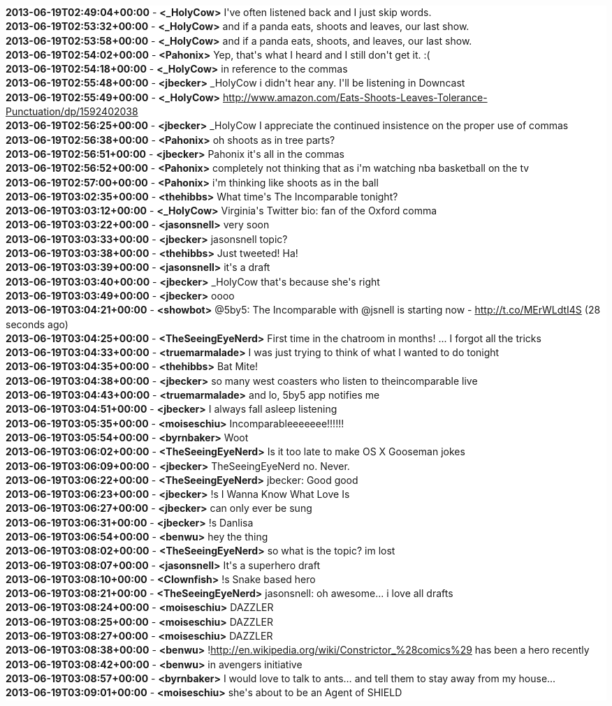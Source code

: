 **2013-06-19T02:49:04+00:00** - **&lt;_HolyCow&gt;** I've often listened back and I just skip words.  
**2013-06-19T02:53:32+00:00** - **&lt;_HolyCow&gt;** and if a panda eats, shoots and leaves, our last show.  
**2013-06-19T02:53:58+00:00** - **&lt;_HolyCow&gt;** and if a panda eats, shoots, and leaves, our last show.  
**2013-06-19T02:54:02+00:00** - **&lt;Pahonix&gt;** Yep, that's what I heard and I still don't get it. :(  
**2013-06-19T02:54:18+00:00** - **&lt;_HolyCow&gt;** in reference to the commas  
**2013-06-19T02:55:48+00:00** - **&lt;jbecker&gt;** _HolyCow i didn't hear any. I'll be listening in Downcast  
**2013-06-19T02:55:49+00:00** - **&lt;_HolyCow&gt;** http://www.amazon.com/Eats-Shoots-Leaves-Tolerance-Punctuation/dp/1592402038  
**2013-06-19T02:56:25+00:00** - **&lt;jbecker&gt;** _HolyCow I appreciate the continued insistence on the proper use of commas  
**2013-06-19T02:56:38+00:00** - **&lt;Pahonix&gt;** oh shoots as in tree parts?  
**2013-06-19T02:56:51+00:00** - **&lt;jbecker&gt;** Pahonix it's all in the commas  
**2013-06-19T02:56:52+00:00** - **&lt;Pahonix&gt;** completely not thinking that as i'm watching nba basketball on the tv  
**2013-06-19T02:57:00+00:00** - **&lt;Pahonix&gt;** i'm thinking like shoots as in the ball  
**2013-06-19T03:02:35+00:00** - **&lt;thehibbs&gt;** What time's The Incomparable tonight?  
**2013-06-19T03:03:12+00:00** - **&lt;_HolyCow&gt;** Virginia's Twitter bio: fan of the Oxford comma  
**2013-06-19T03:03:22+00:00** - **&lt;jasonsnell&gt;** very soon  
**2013-06-19T03:03:33+00:00** - **&lt;jbecker&gt;** jasonsnell topic?  
**2013-06-19T03:03:38+00:00** - **&lt;thehibbs&gt;** Just tweeted! Ha!  
**2013-06-19T03:03:39+00:00** - **&lt;jasonsnell&gt;** it's a draft  
**2013-06-19T03:03:40+00:00** - **&lt;jbecker&gt;** _HolyCow that's because she's right  
**2013-06-19T03:03:49+00:00** - **&lt;jbecker&gt;** oooo  
**2013-06-19T03:04:21+00:00** - **&lt;showbot&gt;** @5by5: The Incomparable with @jsnell is starting now - http://t.co/MErWLdtI4S (28 seconds ago)  
**2013-06-19T03:04:25+00:00** - **&lt;TheSeeingEyeNerd&gt;** First time in the chatroom in months! ... I forgot all the tricks  
**2013-06-19T03:04:33+00:00** - **&lt;truemarmalade&gt;** I was just trying to think of what I wanted to do tonight  
**2013-06-19T03:04:35+00:00** - **&lt;thehibbs&gt;** Bat Mite!  
**2013-06-19T03:04:38+00:00** - **&lt;jbecker&gt;** so many west coasters who listen to theincomparable live  
**2013-06-19T03:04:43+00:00** - **&lt;truemarmalade&gt;** and lo, 5by5 app notifies me  
**2013-06-19T03:04:51+00:00** - **&lt;jbecker&gt;** I always fall asleep listening  
**2013-06-19T03:05:35+00:00** - **&lt;moiseschiu&gt;** Incomparableeeeeee!!!!!!  
**2013-06-19T03:05:54+00:00** - **&lt;byrnbaker&gt;** Woot  
**2013-06-19T03:06:02+00:00** - **&lt;TheSeeingEyeNerd&gt;** Is it too late to make OS X Gooseman jokes  
**2013-06-19T03:06:09+00:00** - **&lt;jbecker&gt;** TheSeeingEyeNerd no. Never.  
**2013-06-19T03:06:22+00:00** - **&lt;TheSeeingEyeNerd&gt;** jbecker: Good good  
**2013-06-19T03:06:23+00:00** - **&lt;jbecker&gt;** !s I Wanna Know What Love Is  
**2013-06-19T03:06:27+00:00** - **&lt;jbecker&gt;** can only ever be sung  
**2013-06-19T03:06:31+00:00** - **&lt;jbecker&gt;** !s Danlisa  
**2013-06-19T03:06:54+00:00** - **&lt;benwu&gt;** hey the thing  
**2013-06-19T03:08:02+00:00** - **&lt;TheSeeingEyeNerd&gt;** so what is the topic? im lost  
**2013-06-19T03:08:07+00:00** - **&lt;jasonsnell&gt;** It's a superhero draft  
**2013-06-19T03:08:10+00:00** - **&lt;Clownfish&gt;** !s Snake based hero  
**2013-06-19T03:08:21+00:00** - **&lt;TheSeeingEyeNerd&gt;** jasonsnell: oh awesome... i love all drafts  
**2013-06-19T03:08:24+00:00** - **&lt;moiseschiu&gt;** DAZZLER  
**2013-06-19T03:08:25+00:00** - **&lt;moiseschiu&gt;** DAZZLER  
**2013-06-19T03:08:27+00:00** - **&lt;moiseschiu&gt;** DAZZLER  
**2013-06-19T03:08:38+00:00** - **&lt;benwu&gt;** !http://en.wikipedia.org/wiki/Constrictor_%28comics%29 has been a hero recently  
**2013-06-19T03:08:42+00:00** - **&lt;benwu&gt;** in avengers initiative  
**2013-06-19T03:08:57+00:00** - **&lt;byrnbaker&gt;** I would love to talk to ants… and tell them to stay away from my house...  
**2013-06-19T03:09:01+00:00** - **&lt;moiseschiu&gt;** she's about to be an Agent of SHIELD  